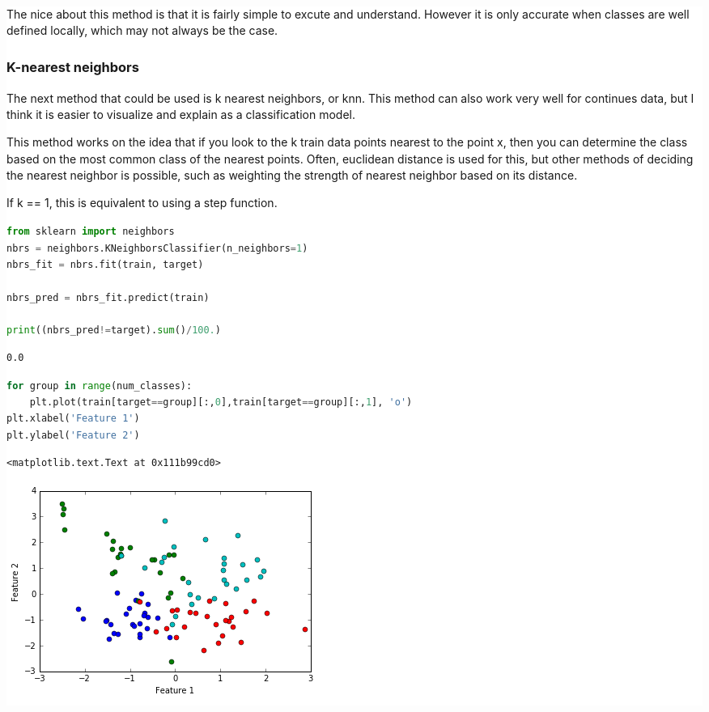 
The nice about this method is that it is fairly simple to excute and understand.  However it is only accurate when classes are well defined locally, which may not always be the case.

### K-nearest neighbors
The next method that could be used is k nearest neighbors, or knn.  This method can also work very well for continues data, but I think it is easier to visualize and explain as a classification model.

This method works on the idea that if you look to the k train data points nearest to the point x, then you can determine the class based on the most common class of the nearest points.  Often, euclidean distance is used for this, but other methods of deciding the nearest neighbor is possible, such as weighting the strength of nearest neighbor based on its distance.

If k == 1, this is equivalent to using a step function.


```python
from sklearn import neighbors
nbrs = neighbors.KNeighborsClassifier(n_neighbors=1)
nbrs_fit = nbrs.fit(train, target)

nbrs_pred = nbrs_fit.predict(train)

print((nbrs_pred!=target).sum()/100.)
```

    0.0



```python
for group in range(num_classes):
    plt.plot(train[target==group][:,0],train[target==group][:,1], 'o')
plt.xlabel('Feature 1')
plt.ylabel('Feature 2')
```




    <matplotlib.text.Text at 0x111b99cd0>




![png](output_50_1.png)
